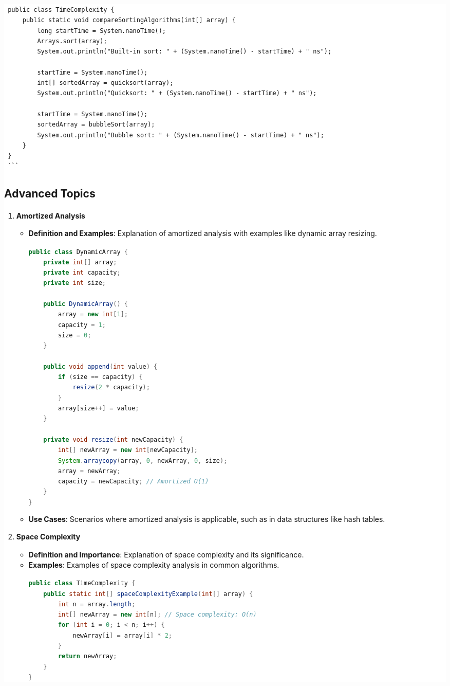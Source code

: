      public class TimeComplexity {
         public static void compareSortingAlgorithms(int[] array) {
             long startTime = System.nanoTime();
             Arrays.sort(array);
             System.out.println("Built-in sort: " + (System.nanoTime() - startTime) + " ns");

             startTime = System.nanoTime();
             int[] sortedArray = quicksort(array);
             System.out.println("Quicksort: " + (System.nanoTime() - startTime) + " ns");

             startTime = System.nanoTime();
             sortedArray = bubbleSort(array);
             System.out.println("Bubble sort: " + (System.nanoTime() - startTime) + " ns");
         }
     }
     ```

## Advanced Topics
1. **Amortized Analysis**
   - **Definition and Examples**: Explanation of amortized analysis with examples like dynamic array resizing.
     ```java
     public class DynamicArray {
         private int[] array;
         private int capacity;
         private int size;

         public DynamicArray() {
             array = new int[1];
             capacity = 1;
             size = 0;
         }

         public void append(int value) {
             if (size == capacity) {
                 resize(2 * capacity);
             }
             array[size++] = value;
         }

         private void resize(int newCapacity) {
             int[] newArray = new int[newCapacity];
             System.arraycopy(array, 0, newArray, 0, size);
             array = newArray;
             capacity = newCapacity; // Amortized O(1)
         }
     }
     ```
   - **Use Cases**: Scenarios where amortized analysis is applicable, such as in data structures like hash tables.

2. **Space Complexity**
   - **Definition and Importance**: Explanation of space complexity and its significance.
   - **Examples**: Examples of space complexity analysis in common algorithms.
     ```java
     public class TimeComplexity {
         public static int[] spaceComplexityExample(int[] array) {
             int n = array.length;
             int[] newArray = new int[n]; // Space complexity: O(n)
             for (int i = 0; i < n; i++) {
                 newArray[i] = array[i] * 2;
             }
             return newArray;
         }
     }
     ```